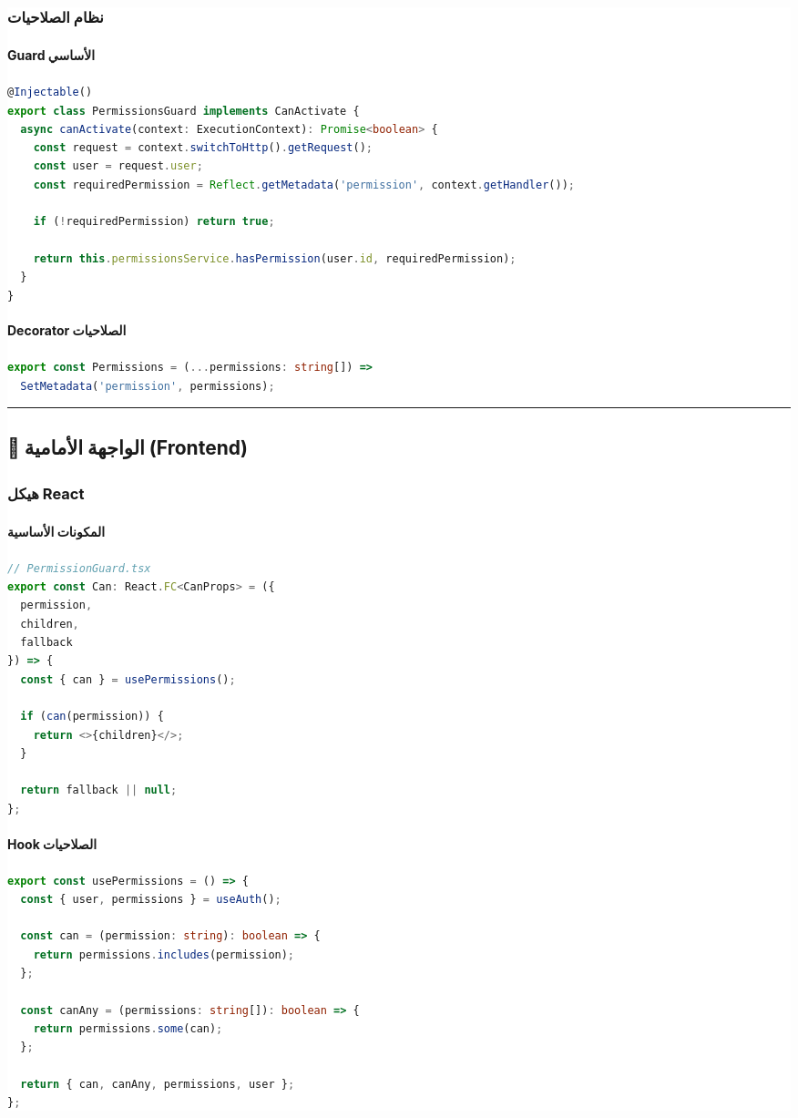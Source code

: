 ### **نظام الصلاحيات**

#### **Guard الأساسي**
```typescript
@Injectable()
export class PermissionsGuard implements CanActivate {
  async canActivate(context: ExecutionContext): Promise<boolean> {
    const request = context.switchToHttp().getRequest();
    const user = request.user;
    const requiredPermission = Reflect.getMetadata('permission', context.getHandler());
    
    if (!requiredPermission) return true;
    
    return this.permissionsService.hasPermission(user.id, requiredPermission);
  }
}
```

#### **Decorator الصلاحيات**
```typescript
export const Permissions = (...permissions: string[]) =>
  SetMetadata('permission', permissions);
```

---

## 🎨 **الواجهة الأمامية (Frontend)**

### **هيكل React**

#### **المكونات الأساسية**
```typescript
// PermissionGuard.tsx
export const Can: React.FC<CanProps> = ({ 
  permission, 
  children, 
  fallback 
}) => {
  const { can } = usePermissions();
  
  if (can(permission)) {
    return <>{children}</>;
  }
  
  return fallback || null;
};
```

#### **Hook الصلاحيات**
```typescript
export const usePermissions = () => {
  const { user, permissions } = useAuth();
  
  const can = (permission: string): boolean => {
    return permissions.includes(permission);
  };
  
  const canAny = (permissions: string[]): boolean => {
    return permissions.some(can);
  };
  
  return { can, canAny, permissions, user };
};
```